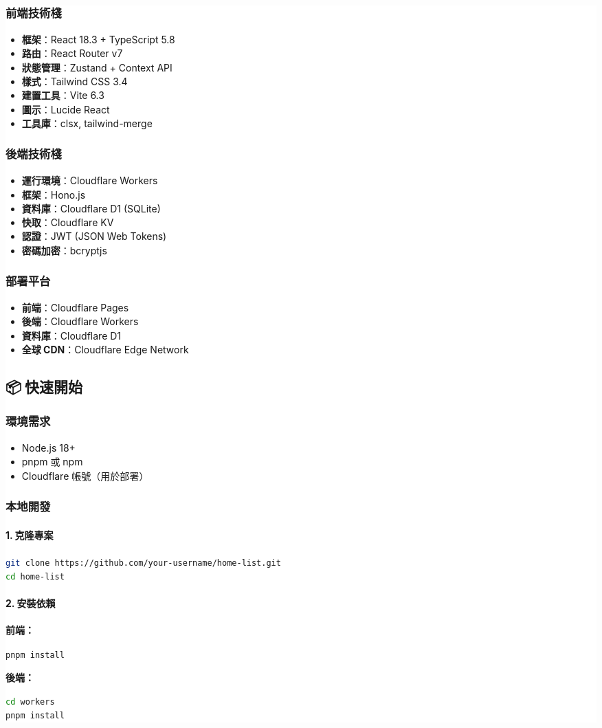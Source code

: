 ### 前端技術棧
- **框架**：React 18.3 + TypeScript 5.8
- **路由**：React Router v7
- **狀態管理**：Zustand + Context API
- **樣式**：Tailwind CSS 3.4
- **建置工具**：Vite 6.3
- **圖示**：Lucide React
- **工具庫**：clsx, tailwind-merge

### 後端技術棧
- **運行環境**：Cloudflare Workers
- **框架**：Hono.js
- **資料庫**：Cloudflare D1 (SQLite)
- **快取**：Cloudflare KV
- **認證**：JWT (JSON Web Tokens)
- **密碼加密**：bcryptjs

### 部署平台
- **前端**：Cloudflare Pages
- **後端**：Cloudflare Workers
- **資料庫**：Cloudflare D1
- **全球 CDN**：Cloudflare Edge Network

## 📦 快速開始

### 環境需求
- Node.js 18+
- pnpm 或 npm
- Cloudflare 帳號（用於部署）

### 本地開發

#### 1. 克隆專案
```bash
git clone https://github.com/your-username/home-list.git
cd home-list
```

#### 2. 安裝依賴

**前端：**
```bash
pnpm install
```

**後端：**
```bash
cd workers
pnpm install
```
